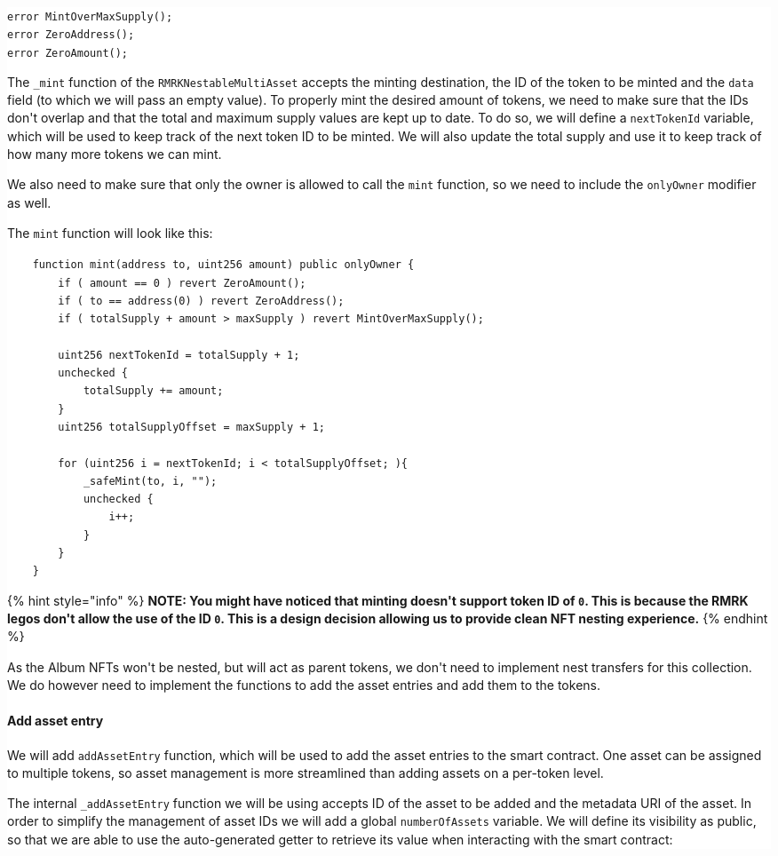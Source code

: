 ```solidty
error MintOverMaxSupply();
error ZeroAddress();
error ZeroAmount();
```

The `_mint` function of the `RMRKNestableMultiAsset` accepts the minting destination, the ID of the token to be minted and the `data` field (to which we will pass an empty value). To properly mint the desired amount of tokens, we need to make sure that the IDs don't overlap and that the total and maximum supply values are kept up to date. To do so, we will define a `nextTokenId` variable, which will be used to keep track of the next token ID to be minted. We will also update the total supply and use it to keep track of how many more tokens we can mint.

We also need to make sure that only the owner is allowed to call the `mint` function, so we need to include the `onlyOwner` modifier as well.

The `mint` function will look like this:

```solidity
    function mint(address to, uint256 amount) public onlyOwner {
        if ( amount == 0 ) revert ZeroAmount();
        if ( to == address(0) ) revert ZeroAddress();
        if ( totalSupply + amount > maxSupply ) revert MintOverMaxSupply();

        uint256 nextTokenId = totalSupply + 1;
        unchecked {
            totalSupply += amount;
        }
        uint256 totalSupplyOffset = maxSupply + 1;

        for (uint256 i = nextTokenId; i < totalSupplyOffset; ){
            _safeMint(to, i, "");
            unchecked {
                i++;
            }
        }
    }
```

{% hint style="info" %}
**NOTE: You might have noticed that minting doesn't support token ID of `0`. This is because the RMRK legos don't allow the use of the ID `0`. This is a design decision allowing us to provide clean NFT nesting experience.**
{% endhint %}

As the Album NFTs won't be nested, but will act as parent tokens, we don't need to implement nest transfers for this collection. We do however need to implement the functions to add the asset entries and add them to the tokens.

#### Add asset entry

We will add `addAssetEntry` function, which will be used to add the asset entries to the smart contract. One asset can be assigned to multiple tokens, so asset management is more streamlined than adding assets on a per-token level.

The internal `_addAssetEntry` function we will be using accepts ID of the asset to be added and the metadata URI of the asset. In order to simplify the management of asset IDs we will add a global `numberOfAssets` variable. We will define its visibility as public, so that we are able to use the auto-generated getter to retrieve its value when interacting with the smart contract:

